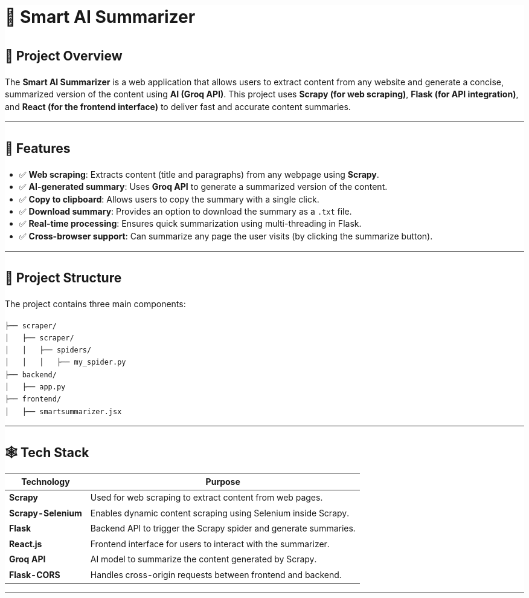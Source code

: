 
# 📝 Smart AI Summarizer

## 📜 Project Overview
The **Smart AI Summarizer** is a web application that allows users to extract content from any website and generate a concise, summarized version of the content using **AI (Groq API)**. This project uses **Scrapy (for web scraping)**, **Flask (for API integration)**, and **React (for the frontend interface)** to deliver fast and accurate content summaries.

---

## 🚀 Features
- ✅ **Web scraping**: Extracts content (title and paragraphs) from any webpage using **Scrapy**.
- ✅ **AI-generated summary**: Uses **Groq API** to generate a summarized version of the content.
- ✅ **Copy to clipboard**: Allows users to copy the summary with a single click.
- ✅ **Download summary**: Provides an option to download the summary as a `.txt` file.
- ✅ **Real-time processing**: Ensures quick summarization using multi-threading in Flask.
- ✅ **Cross-browser support**: Can summarize any page the user visits (by clicking the summarize button).

---

## 📂 Project Structure
The project contains three main components:

```
├── scraper/
│   ├── scraper/
│   │   ├── spiders/
│   │   │   ├── my_spider.py
├── backend/
│   ├── app.py
├── frontend/
│   ├── smartsummarizer.jsx
```

---

## 🕸 Tech Stack
| Technology         | Purpose                                                               |
|-------------------|-------------------------------------------------------------------------|
| **Scrapy**         | Used for web scraping to extract content from web pages.              |
| **Scrapy-Selenium**| Enables dynamic content scraping using Selenium inside Scrapy.         |
| **Flask**          | Backend API to trigger the Scrapy spider and generate summaries.      |
| **React.js**       | Frontend interface for users to interact with the summarizer.        |
| **Groq API**       | AI model to summarize the content generated by Scrapy.               |
| **Flask-CORS**     | Handles cross-origin requests between frontend and backend.          |

---